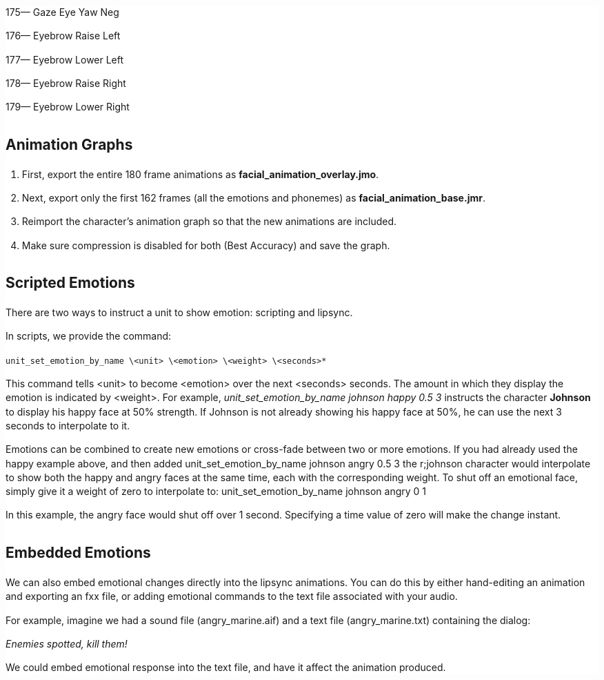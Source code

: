 175— Gaze Eye Yaw Neg

176— Eyebrow Raise Left

177— Eyebrow Lower Left

178— Eyebrow Raise Right

179— Eyebrow Lower Right

## **Animation Graphs**

1. First, export the entire 180 frame animations as **facial_animation_overlay.jmo**.

1. Next, export only the first 162 frames (all the emotions and phonemes) as **facial_animation_base.jmr**.

1. Reimport the character’s animation graph so that the new animations are included.

1. Make sure compression is disabled for both (Best Accuracy) and save the graph.

## **Scripted Emotions**

There are two ways to instruct a unit to show emotion: scripting and lipsync.

In scripts, we provide the command: 

```
unit_set_emotion_by_name \<unit> \<emotion> \<weight> \<seconds>*
```

This command tells \<unit> to become \<emotion> over the next \<seconds> seconds. The amount in which they display the emotion is indicated by \<weight>. For example, *unit_set_emotion_by_name johnson happy 0.5 3* instructs the character **Johnson** to display his happy face at 50% strength. If Johnson is not already showing his happy face at 50%, he can use the next 3 seconds to interpolate to it.

Emotions can be combined to create new emotions or cross-fade between two or more emotions. If you had already used the happy example above, and then added unit_set_emotion_by_name johnson angry 0.5 3 the r;johnson character would interpolate to show both the happy and angry faces at the same time, each with the corresponding weight. To shut off an emotional face, simply give it a weight of zero to interpolate to: unit_set_emotion_by_name johnson angry 0 1

In this example, the angry face would shut off over 1 second. Specifying a time value of zero will make the change instant.

## **Embedded Emotions**

We can also embed emotional changes directly into the lipsync animations. You can do this by either hand-editing an animation and exporting an fxx file, or adding emotional commands to the text file associated with your audio.

For example, imagine we had a sound file (angry_marine.aif) and a text file (angry_marine.txt) containing the dialog:

*Enemies spotted, kill them!*

We could embed emotional response into the text file, and have it affect the animation produced.
